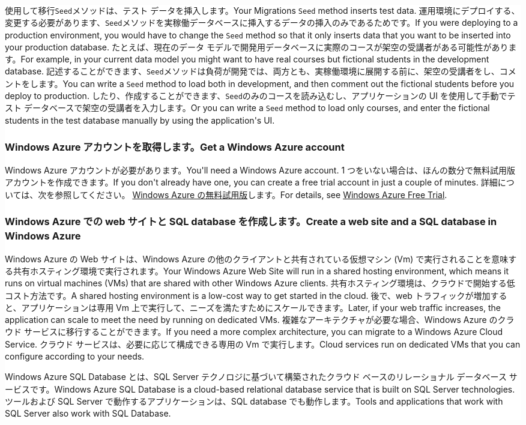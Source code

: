 <span data-ttu-id="37e47-265">使用して移行`Seed`メソッドは、テスト データを挿入します。</span><span class="sxs-lookup"><span data-stu-id="37e47-265">Your Migrations `Seed` method inserts test data.</span></span> <span data-ttu-id="37e47-266">運用環境にデプロイする、変更する必要があります、`Seed`メソッドを実稼働データベースに挿入するデータの挿入のみであるためです。</span><span class="sxs-lookup"><span data-stu-id="37e47-266">If you were deploying to a production environment, you would have to change the `Seed` method so that it only inserts data that you want to be inserted into your production database.</span></span> <span data-ttu-id="37e47-267">たとえば、現在のデータ モデルで開発用データベースに実際のコースが架空の受講者がある可能性があります。</span><span class="sxs-lookup"><span data-stu-id="37e47-267">For example, in your current data model you might want to have real courses but fictional students in the development database.</span></span> <span data-ttu-id="37e47-268">記述することができます、`Seed`メソッドは負荷が開発では、両方とも、実稼働環境に展開する前に、架空の受講者をし、コメントをします。</span><span class="sxs-lookup"><span data-stu-id="37e47-268">You can write a `Seed` method to load both in development, and then comment out the fictional students before you deploy to production.</span></span> <span data-ttu-id="37e47-269">したり、作成することができます、`Seed`のみのコースを読み込むし、アプリケーションの UI を使用して手動でテスト データベースで架空の受講者を入力します。</span><span class="sxs-lookup"><span data-stu-id="37e47-269">Or you can write a `Seed` method to load only courses, and enter the fictional students in the test database manually by using the application's UI.</span></span>

### <a name="get-a-windows-azure-account"></a><span data-ttu-id="37e47-270">Windows Azure アカウントを取得します。</span><span class="sxs-lookup"><span data-stu-id="37e47-270">Get a Windows Azure account</span></span>

<span data-ttu-id="37e47-271">Windows Azure アカウントが必要があります。</span><span class="sxs-lookup"><span data-stu-id="37e47-271">You'll need a Windows Azure account.</span></span> <span data-ttu-id="37e47-272">1 つをいない場合は、ほんの数分で無料試用版アカウントを作成できます。</span><span class="sxs-lookup"><span data-stu-id="37e47-272">If you don't already have one, you can create a free trial account in just a couple of minutes.</span></span> <span data-ttu-id="37e47-273">詳細については、次を参照してください。 [Windows Azure の無料試用版](https://azure.microsoft.com/free/?WT.mc_id=A443DD604)します。</span><span class="sxs-lookup"><span data-stu-id="37e47-273">For details, see [Windows Azure Free Trial](https://azure.microsoft.com/free/?WT.mc_id=A443DD604).</span></span>

### <a name="create-a-web-site-and-a-sql-database-in-windows-azure"></a><span data-ttu-id="37e47-274">Windows Azure での web サイトと SQL database を作成します。</span><span class="sxs-lookup"><span data-stu-id="37e47-274">Create a web site and a SQL database in Windows Azure</span></span>

<span data-ttu-id="37e47-275">Windows Azure の Web サイトは、Windows Azure の他のクライアントと共有されている仮想マシン (Vm) で実行されることを意味する共有ホスティング環境で実行されます。</span><span class="sxs-lookup"><span data-stu-id="37e47-275">Your Windows Azure Web Site will run in a shared hosting environment, which means it runs on virtual machines (VMs) that are shared with other Windows Azure clients.</span></span> <span data-ttu-id="37e47-276">共有ホスティング環境は、クラウドで開始する低コスト方法です。</span><span class="sxs-lookup"><span data-stu-id="37e47-276">A shared hosting environment is a low-cost way to get started in the cloud.</span></span> <span data-ttu-id="37e47-277">後で、web トラフィックが増加すると、アプリケーションは専用 Vm 上で実行して、ニーズを満たすためにスケールできます。</span><span class="sxs-lookup"><span data-stu-id="37e47-277">Later, if your web traffic increases, the application can scale to meet the need by running on dedicated VMs.</span></span> <span data-ttu-id="37e47-278">複雑なアーキテクチャが必要な場合、Windows Azure のクラウド サービスに移行することができます。</span><span class="sxs-lookup"><span data-stu-id="37e47-278">If you need a more complex architecture, you can migrate to a Windows Azure Cloud Service.</span></span> <span data-ttu-id="37e47-279">クラウド サービスは、必要に応じて構成できる専用の Vm で実行します。</span><span class="sxs-lookup"><span data-stu-id="37e47-279">Cloud services run on dedicated VMs that you can configure according to your needs.</span></span>

<span data-ttu-id="37e47-280">Windows Azure SQL Database とは、SQL Server テクノロジに基づいて構築されたクラウド ベースのリレーショナル データベース サービスです。</span><span class="sxs-lookup"><span data-stu-id="37e47-280">Windows Azure SQL Database is a cloud-based relational database service that is built on SQL Server technologies.</span></span> <span data-ttu-id="37e47-281">ツールおよび SQL Server で動作するアプリケーションは、SQL database でも動作します。</span><span class="sxs-lookup"><span data-stu-id="37e47-281">Tools and applications that work with SQL Server also work with SQL Database.</span></span>

